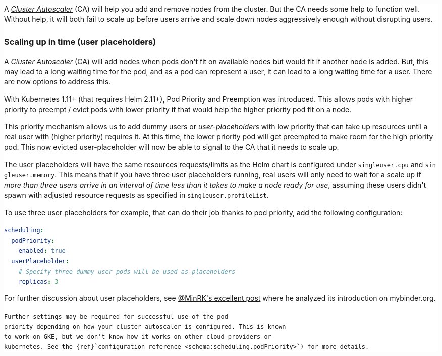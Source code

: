 A [*Cluster
Autoscaler*](https://github.com/kubernetes/autoscaler/tree/master/cluster-autoscaler)
(CA) will help you add and remove nodes from the cluster. But the CA needs some
help to function well. Without help, it will both fail to scale up before users
arrive and scale down nodes aggressively enough without disrupting users.

### Scaling up in time (user placeholders)

A *Cluster Autoscaler* (CA) will add nodes when pods don't fit on available
nodes but would fit if another node is added. But, this may lead to a long
waiting time for the pod, and as a pod can represent a user, it can lead to a
long waiting time for a user. There are now options to address this.

With Kubernetes 1.11+ (that requires Helm 2.11+), [Pod Priority and
Preemption](https://kubernetes.io/docs/concepts/configuration/pod-priority-preemption/)
was introduced. This allows pods with higher priority to preempt / evict pods
with lower priority if that would help the higher priority pod fit on a node.

This priority mechanism allows us to add dummy users or *user-placeholders* with
low priority that can take up resources until a real user with (higher priority)
requires it. At this time, the lower priority pod will get preempted to make
room for the high priority pod. This now evicted user-placeholder will now be
able to signal to the CA that it needs to scale up.

The user placeholders will have the same resources requests/limits as the Helm
chart is configured under `singleuser.cpu` and `singleuser.memory`. This means
that if you have three user placeholders running, real users will only need to
wait for a scale up if _more than three users arrive in an interval of time less
than it takes to make a node ready for use_, assuming these users didn't spawn
with adjusted resource requests as specified in `singleuser.profileList`.

To use three user placeholders for example, that can do their job thanks to pod
priority, add the following configuration:


```yaml
scheduling:
  podPriority:
    enabled: true
  userPlaceholder:
    # Specify three dummy user pods will be used as placeholders
    replicas: 3
```

For further discussion about user placeholders, see [@MinRK's excellent
post](https://discourse.jupyter.org/t/planning-placeholders-with-jupyterhub-helm-chart-0-8-tested-on-mybinder-org/213)
where he analyzed its introduction on mybinder.org.

```{important}
Further settings may be required for successful use of the pod
priority depending on how your cluster autoscaler is configured. This is known
to work on GKE, but we don't know how it works on other cloud providers or
kubernetes. See the {ref}`configuration reference <schema:scheduling.podPriority>`) for more details.
```
